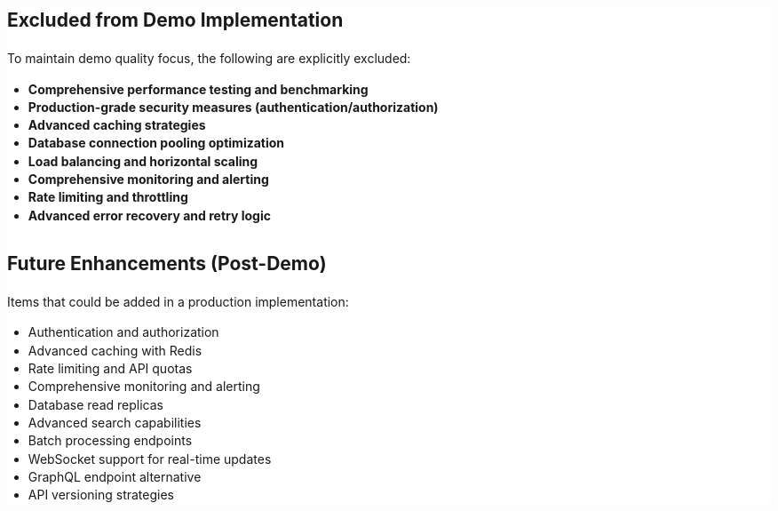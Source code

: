 ## Excluded from Demo Implementation

To maintain demo quality focus, the following are explicitly excluded:
- **Comprehensive performance testing and benchmarking**
- **Production-grade security measures (authentication/authorization)**
- **Advanced caching strategies**
- **Database connection pooling optimization**
- **Load balancing and horizontal scaling**
- **Comprehensive monitoring and alerting**
- **Rate limiting and throttling**
- **Advanced error recovery and retry logic**

## Future Enhancements (Post-Demo)

Items that could be added in a production implementation:
- Authentication and authorization
- Advanced caching with Redis
- Rate limiting and API quotas
- Comprehensive monitoring and alerting
- Database read replicas
- Advanced search capabilities
- Batch processing endpoints
- WebSocket support for real-time updates
- GraphQL endpoint alternative
- API versioning strategies